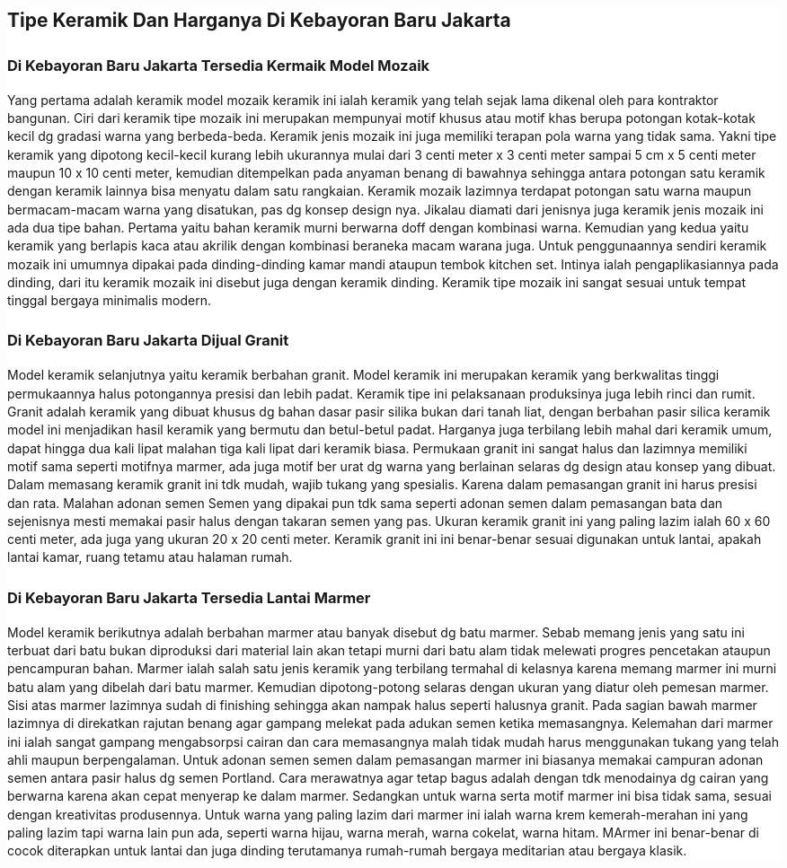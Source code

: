 ## Tipe Keramik Dan Harganya Di Kebayoran Baru Jakarta

### Di Kebayoran Baru Jakarta Tersedia Kermaik Model Mozaik

Yang pertama adalah keramik model mozaik keramik ini ialah keramik yang telah sejak lama dikenal oleh para kontraktor bangunan. Ciri dari keramik tipe mozaik ini merupakan mempunyai motif khusus atau motif khas berupa potongan kotak-kotak kecil dg gradasi warna yang berbeda-beda. Keramik jenis mozaik ini juga memiliki terapan pola warna yang tidak sama. Yakni tipe keramik yang dipotong kecil-kecil kurang lebih ukurannya mulai dari 3 centi meter x 3 centi meter sampai 5 cm x 5 centi meter maupun 10 x 10 centi meter, kemudian ditempelkan pada anyaman benang di bawahnya sehingga antara potongan satu keramik dengan keramik lainnya bisa menyatu dalam satu rangkaian. Keramik mozaik lazimnya terdapat potongan satu warna maupun bermacam-macam warna yang disatukan, pas dg konsep design nya. Jikalau diamati dari jenisnya juga keramik jenis mozaik ini ada dua tipe bahan. Pertama yaitu bahan keramik murni berwarna doff dengan kombinasi warna. Kemudian yang kedua yaitu keramik yang berlapis kaca atau akrilik dengan kombinasi beraneka macam warana juga. Untuk penggunaannya sendiri keramik mozaik ini umumnya dipakai pada dinding-dinding kamar mandi ataupun tembok kitchen set. Intinya ialah pengaplikasiannya pada dinding, dari itu keramik mozaik ini disebut juga dengan keramik dinding. Keramik tipe mozaik ini sangat sesuai untuk tempat tinggal bergaya minimalis modern.

### Di Kebayoran Baru Jakarta Dijual Granit

Model keramik selanjutnya yaitu keramik berbahan granit. Model keramik ini merupakan keramik yang berkwalitas tinggi permukaannya halus potongannya presisi dan lebih padat. Keramik tipe ini pelaksanaan produksinya juga lebih rinci dan rumit. Granit adalah keramik yang dibuat khusus dg bahan dasar pasir silika bukan dari tanah liat, dengan berbahan pasir silica keramik model ini menjadikan hasil keramik yang bermutu dan betul-betul padat. Harganya juga terbilang lebih mahal dari keramik umum, dapat hingga dua kali lipat malahan tiga kali lipat dari keramik biasa. Permukaan granit ini sangat halus dan lazimnya memiliki motif sama seperti motifnya marmer, ada juga motif ber urat dg warna yang berlainan selaras dg design atau konsep yang dibuat. Dalam memasang keramik granit ini tdk mudah, wajib tukang yang spesialis. Karena dalam pemasangan granit ini harus presisi dan rata. Malahan adonan semen Semen yang dipakai pun tdk sama seperti adonan semen dalam pemasangan bata dan sejenisnya mesti memakai pasir halus dengan takaran semen yang pas. Ukuran keramik granit ini yang paling lazim ialah 60 x 60 centi meter, ada juga yang ukuran 20 x 20 centi meter. Keramik granit ini ini benar-benar sesuai digunakan untuk lantai, apakah lantai kamar, ruang tetamu atau halaman rumah.

### Di Kebayoran Baru Jakarta Tersedia Lantai Marmer

Model keramik berikutnya adalah berbahan marmer atau banyak disebut dg batu marmer. Sebab memang jenis yang satu ini terbuat dari batu bukan diproduksi dari material lain akan tetapi murni dari batu alam tidak melewati progres pencetakan ataupun pencampuran bahan. Marmer ialah salah satu jenis keramik yang terbilang termahal di kelasnya karena memang marmer ini murni batu alam yang dibelah dari batu marmer. Kemudian dipotong-potong selaras dengan ukuran yang diatur oleh pemesan marmer. Sisi atas marmer lazimnya sudah di finishing sehingga akan nampak halus seperti halusnya granit. Pada sagian bawah marmer lazimnya di direkatkan rajutan benang agar gampang melekat pada adukan semen ketika memasangnya. Kelemahan dari marmer ini ialah sangat gampang mengabsorpsi cairan dan cara memasangnya malah tidak mudah harus menggunakan tukang yang telah ahli maupun berpengalaman. Untuk adonan semen semen dalam pemasangan marmer ini biasanya memakai campuran adonan semen antara pasir halus dg semen Portland. Cara merawatnya agar tetap bagus adalah dengan tdk menodainya dg cairan yang berwarna karena akan cepat menyerap ke dalam marmer. Sedangkan untuk warna serta motif marmer ini bisa tidak sama, sesuai dengan kreativitas produsennya. Untuk warna yang paling lazim dari marmer ini ialah warna krem kemerah-merahan ini yang paling lazim tapi warna lain pun ada, seperti warna hijau, warna merah, warna cokelat, warna hitam. MArmer ini benar-benar di cocok diterapkan untuk lantai dan juga dinding terutamanya rumah-rumah bergaya meditarian atau bergaya klasik.
